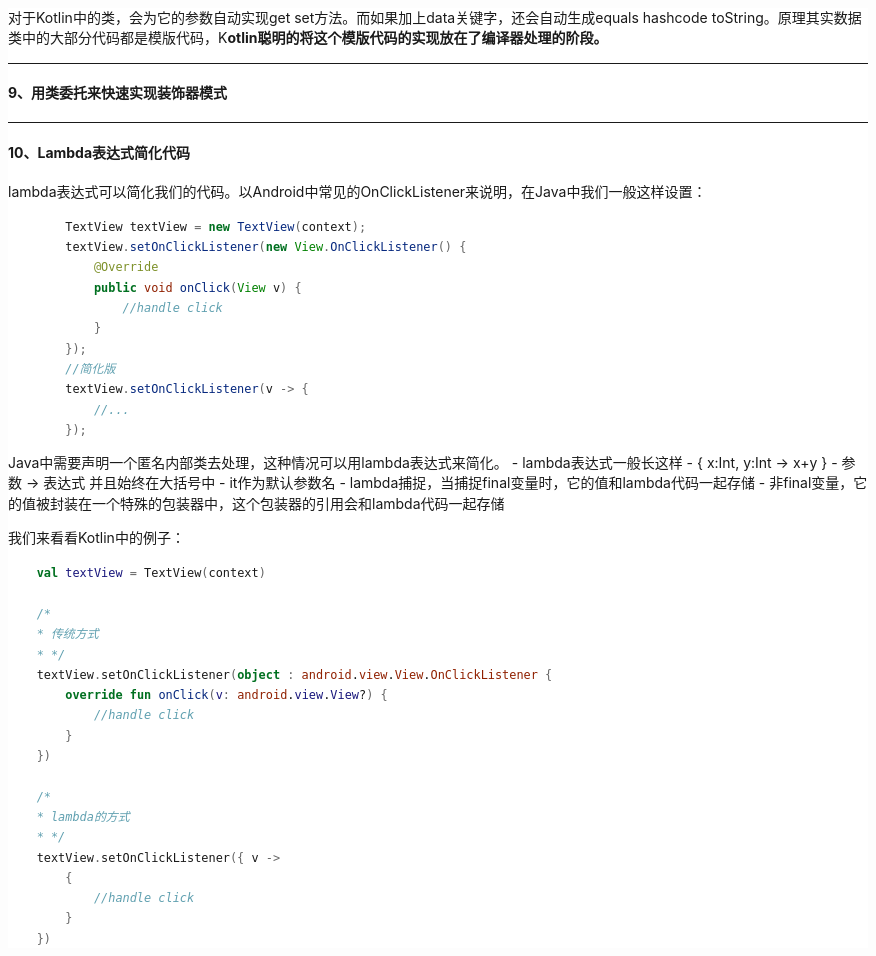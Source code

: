 对于Kotlin中的类，会为它的参数自动实现get set方法。而如果加上data关键字，还会自动生成equals hashcode toString。原理其实数据类中的大部分代码都是模版代码，K**otlin聪明的将这个模版代码的实现放在了编译器处理的阶段。**

---

#### 9、用类委托来快速实现装饰器模式







---

#### 10、Lambda表达式简化代码

lambda表达式可以简化我们的代码。以Android中常见的OnClickListener来说明，在Java中我们一般这样设置：

```java
        TextView textView = new TextView(context);
        textView.setOnClickListener(new View.OnClickListener() {
            @Override
            public void onClick(View v) {
                //handle click
            }
        });
		//简化版
		textView.setOnClickListener(v -> {
            //...
        });
```

Java中需要声明一个匿名内部类去处理，这种情况可以用lambda表达式来简化。 - lambda表达式一般长这样 - { x:Int, y:Int -> x+y } - 参数 -> 表达式 并且始终在大括号中 - it作为默认参数名 - lambda捕捉，当捕捉final变量时，它的值和lambda代码一起存储 - 非final变量，它的值被封装在一个特殊的包装器中，这个包装器的引用会和lambda代码一起存储

我们来看看Kotlin中的例子：

```kotlin
    val textView = TextView(context)

    /*
    * 传统方式
    * */
    textView.setOnClickListener(object : android.view.View.OnClickListener {
        override fun onClick(v: android.view.View?) {
            //handle click
        }
    })

    /*
    * lambda的方式
    * */
    textView.setOnClickListener({ v ->
        {
            //handle click
        }
    })
```
